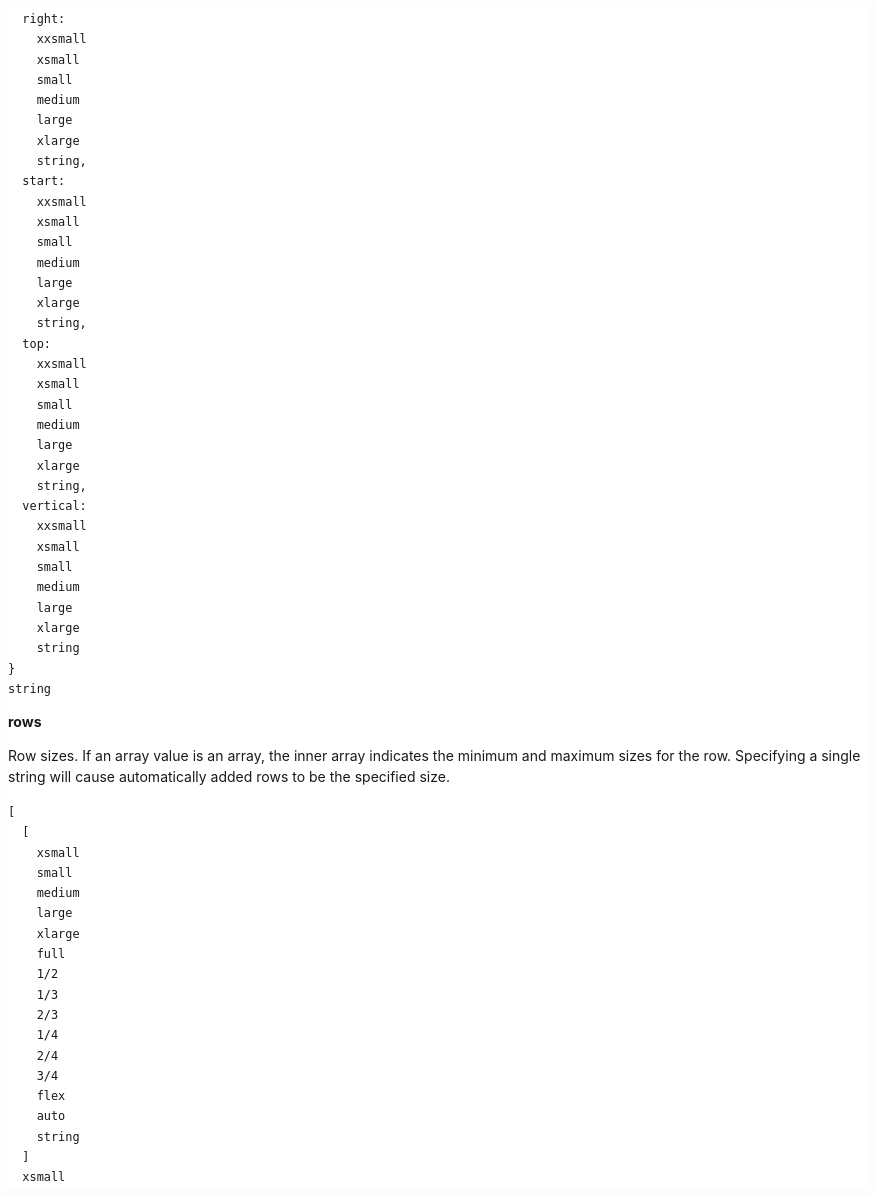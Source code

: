 ```
  right: 
    xxsmall
    xsmall
    small
    medium
    large
    xlarge
    string,
  start: 
    xxsmall
    xsmall
    small
    medium
    large
    xlarge
    string,
  top: 
    xxsmall
    xsmall
    small
    medium
    large
    xlarge
    string,
  vertical: 
    xxsmall
    xsmall
    small
    medium
    large
    xlarge
    string
}
string
```

**rows**

Row sizes.
      If an array value is an array, the inner array indicates the
      minimum and maximum sizes for the row.
      Specifying a single string will cause automatically added rows to be
      the specified size.

```
[
  [
    xsmall
    small
    medium
    large
    xlarge
    full
    1/2
    1/3
    2/3
    1/4
    2/4
    3/4
    flex
    auto
    string
  ]
  xsmall
```